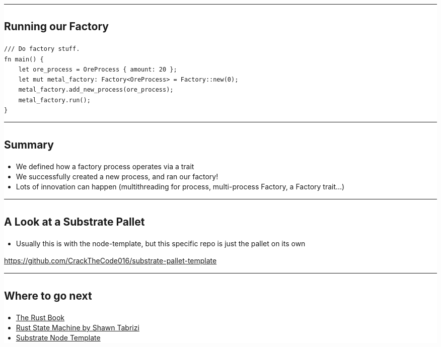 
---

## Running our Factory

```rust!
/// Do factory stuff.
fn main() {
    let ore_process = OreProcess { amount: 20 };
    let mut metal_factory: Factory<OreProcess> = Factory::new(0);
    metal_factory.add_new_process(ore_process);
    metal_factory.run();
}
```

---

## Summary

* We defined how a factory process operates via a trait
* We successfully created a new process, and ran our factory!
* Lots of innovation can happen (multithreading for process, multi-process Factory, a Factory trait...)


---

## A Look at a Substrate Pallet

* Usually this is with the node-template, but this specific repo is just the pallet on its own

https://github.com/CrackTheCode016/substrate-pallet-template

---


## Where to go next

* [The Rust Book](https://doc.rust-lang.org/book/ch10-01-syntax.html)
* [Rust State Machine by Shawn Tabrizi](https://www.shawntabrizi.com/rust-state-machine-mdbook/)
* [Substrate Node Template](https://github.com/substrate-developer-hub/substrate-node-template)

